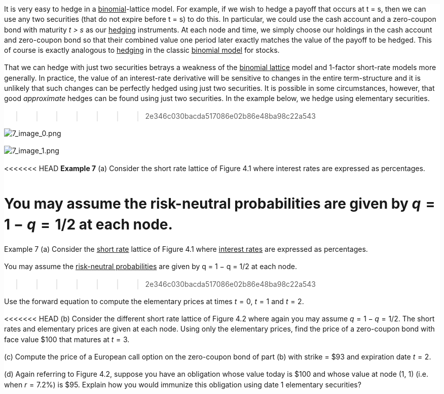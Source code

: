 It is very easy to hedge in a [binomial](../Financial%20Markets/Financial%20Engineering%20and%20Arbitrage%20in%20the%20Financial%20Markets/PART%20I%20RELATIVE%20VALUE%20BUILDING%20BLOCKS/Chapter%205%20Options%20on%20Prices%20and%20Hedge-Based%20Valuation/A%20Real-Life%20Option%20Pricing%20Exercise.md)-lattice model. For example,  if we wish to hedge a payoff that occurs at t = s,  then we can use any two securities (that do not expire before t = s) to do this. In particular,  we could use the cash account and a zero-coupon bond with maturity *t > s* as our [hedging](../Financial%20Markets/Fixed%20Income%20Securities%20Tools%20for%20Today's%20Markets/Chapter%205/Key%20Rates%20O1s%20Durations%20and%20Hedging.md) instruments. At each node and time,  we simply choose our holdings in the cash account and zero-coupon bond so that their combined value one period later exactly matches the value of the payoff to be hedged. This of course is exactly analogous to [hedging](../Financial%20Markets/Fixed%20Income%20Securities%20Tools%20for%20Today's%20Markets/Chapter%205/Key%20Rates%20O1s%20Durations%20and%20Hedging.md) in the classic [binomial model](../Financial%20Instruments/Lecture%20Notes-%20Financial%20Instruments/Teaching%20Note%204-Multiperiod%20Binomial%20Trees/Binomial%20Option%20Pricing.md) for stocks.

That we can hedge with just two securities betrays a weakness of the [binomial lattice](.md) model and 1-factor short-rate models more generally. In practice,  the value of an interest-rate derivative will be sensitive to changes in the entire term-structure and it is unlikely that such changes can be perfectly hedged using just two securities. It is possible in some circumstances,  however,  that good *approximate* hedges can be found using just two securities. In the example below,  we hedge using elementary securities.
>>>>>>> 2e346c030bacda517086e02b86e48ba98c22a543

![7_image_0.png](7_image_0.png)

![7_image_1.png](7_image_1.png)

<<<<<<< HEAD
**Example 7** (a) Consider the short rate lattice of Figure 4.1 where interest rates are expressed as percentages.

You may assume the risk-neutral probabilities are given by $q = 1 - q = 1/2$ at each node.
=======
Example 7 (a) Consider the [short rate](../Fixed%20Income%20Asset%20Pricing/Fixed%20Income%20Lecture%20Notes/An%20Overview%20of%20the%20Vasicek%20Short%20Rate%20Model.md) lattice of Figure 4.1 where [interest rates](../Financial%20Markets/Fixed%20Income%20Securities%20Tools%20for%20Today's%20Markets/Chapter%202/Interest%20Rate%20Quotations.md) are expressed as percentages.

You may assume the [risk-neutral probabilities](../Financial%20Instruments/Financial%20Instruments.md) are given by q = 1 − q = 1/2 at each node.
>>>>>>> 2e346c030bacda517086e02b86e48ba98c22a543

Use the forward equation to compute the elementary prices at times $t = 0$, $t = 1$ and $t = 2$.

<<<<<<< HEAD
(b) Consider the different short rate lattice of Figure 4.2 where again you may assume $q = 1 - q = 1/2$. The short rates and elementary prices are given at each node. Using only the elementary prices, find the price of a zero-coupon bond with face value $100 that matures at $t = 3$.

(c) Compute the price of a European call option on the zero-coupon bond of part (b) with strike = $93 and expiration date $t = 2$.

(d) Again referring to Figure 4.2, suppose you have an obligation whose value today is $100 and whose value at node (1, 1) (i.e. when $r = 7.2\%$) is $95. Explain how you would immunize this obligation using date 1 elementary securities?
